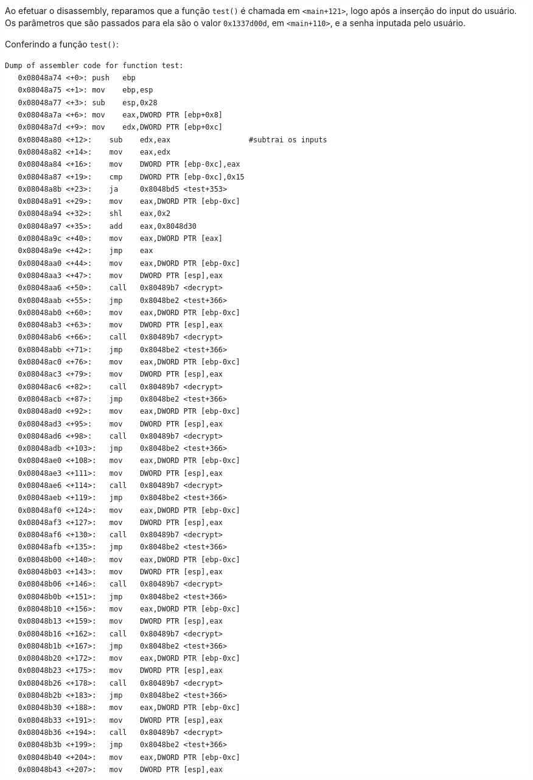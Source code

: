 Ao efetuar o disassembly, reparamos que a função `test()` é chamada em `<main+121>`, logo após a inserção do input do usuário. Os parâmetros que são passados para ela são o valor `0x1337d00d`, em `<main+110>`, e a senha inputada pelo usuário. 

Conferindo a função `test()`:

```x86
Dump of assembler code for function test:
   0x08048a74 <+0>:	push   ebp
   0x08048a75 <+1>:	mov    ebp,esp
   0x08048a77 <+3>:	sub    esp,0x28
   0x08048a7a <+6>:	mov    eax,DWORD PTR [ebp+0x8]
   0x08048a7d <+9>:	mov    edx,DWORD PTR [ebp+0xc]
   0x08048a80 <+12>:	sub    edx,eax                  #subtrai os inputs
   0x08048a82 <+14>:	mov    eax,edx
   0x08048a84 <+16>:	mov    DWORD PTR [ebp-0xc],eax
   0x08048a87 <+19>:	cmp    DWORD PTR [ebp-0xc],0x15
   0x08048a8b <+23>:	ja     0x8048bd5 <test+353>         
   0x08048a91 <+29>:	mov    eax,DWORD PTR [ebp-0xc]      
   0x08048a94 <+32>:	shl    eax,0x2
   0x08048a97 <+35>:	add    eax,0x8048d30
   0x08048a9c <+40>:	mov    eax,DWORD PTR [eax]
   0x08048a9e <+42>:	jmp    eax
   0x08048aa0 <+44>:	mov    eax,DWORD PTR [ebp-0xc]
   0x08048aa3 <+47>:	mov    DWORD PTR [esp],eax
   0x08048aa6 <+50>:	call   0x80489b7 <decrypt>
   0x08048aab <+55>:	jmp    0x8048be2 <test+366>
   0x08048ab0 <+60>:	mov    eax,DWORD PTR [ebp-0xc]
   0x08048ab3 <+63>:	mov    DWORD PTR [esp],eax
   0x08048ab6 <+66>:	call   0x80489b7 <decrypt>
   0x08048abb <+71>:	jmp    0x8048be2 <test+366>
   0x08048ac0 <+76>:	mov    eax,DWORD PTR [ebp-0xc]
   0x08048ac3 <+79>:	mov    DWORD PTR [esp],eax
   0x08048ac6 <+82>:	call   0x80489b7 <decrypt>
   0x08048acb <+87>:	jmp    0x8048be2 <test+366>
   0x08048ad0 <+92>:	mov    eax,DWORD PTR [ebp-0xc]
   0x08048ad3 <+95>:	mov    DWORD PTR [esp],eax
   0x08048ad6 <+98>:	call   0x80489b7 <decrypt>
   0x08048adb <+103>:	jmp    0x8048be2 <test+366>
   0x08048ae0 <+108>:	mov    eax,DWORD PTR [ebp-0xc]
   0x08048ae3 <+111>:	mov    DWORD PTR [esp],eax
   0x08048ae6 <+114>:	call   0x80489b7 <decrypt>
   0x08048aeb <+119>:	jmp    0x8048be2 <test+366>
   0x08048af0 <+124>:	mov    eax,DWORD PTR [ebp-0xc]
   0x08048af3 <+127>:	mov    DWORD PTR [esp],eax
   0x08048af6 <+130>:	call   0x80489b7 <decrypt>
   0x08048afb <+135>:	jmp    0x8048be2 <test+366>
   0x08048b00 <+140>:	mov    eax,DWORD PTR [ebp-0xc]
   0x08048b03 <+143>:	mov    DWORD PTR [esp],eax
   0x08048b06 <+146>:	call   0x80489b7 <decrypt>
   0x08048b0b <+151>:	jmp    0x8048be2 <test+366>
   0x08048b10 <+156>:	mov    eax,DWORD PTR [ebp-0xc]
   0x08048b13 <+159>:	mov    DWORD PTR [esp],eax
   0x08048b16 <+162>:	call   0x80489b7 <decrypt>
   0x08048b1b <+167>:	jmp    0x8048be2 <test+366>
   0x08048b20 <+172>:	mov    eax,DWORD PTR [ebp-0xc]
   0x08048b23 <+175>:	mov    DWORD PTR [esp],eax
   0x08048b26 <+178>:	call   0x80489b7 <decrypt>
   0x08048b2b <+183>:	jmp    0x8048be2 <test+366>
   0x08048b30 <+188>:	mov    eax,DWORD PTR [ebp-0xc]
   0x08048b33 <+191>:	mov    DWORD PTR [esp],eax
   0x08048b36 <+194>:	call   0x80489b7 <decrypt>
   0x08048b3b <+199>:	jmp    0x8048be2 <test+366>
   0x08048b40 <+204>:	mov    eax,DWORD PTR [ebp-0xc]
   0x08048b43 <+207>:	mov    DWORD PTR [esp],eax
```